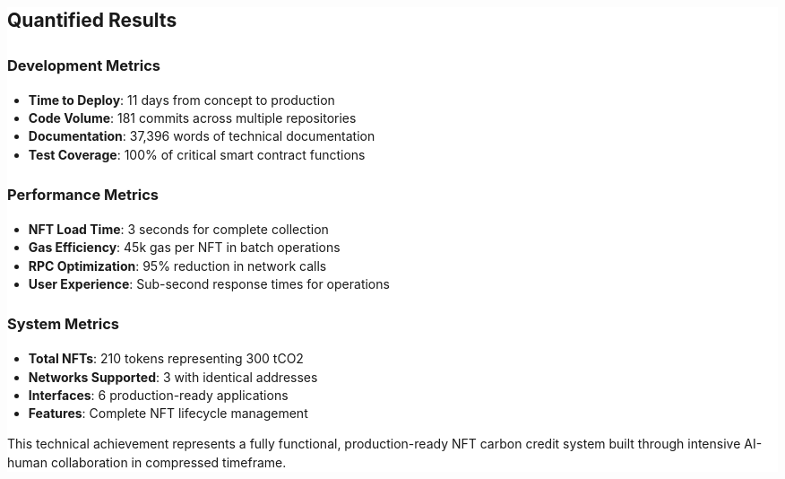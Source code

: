 ## Quantified Results

### Development Metrics
- **Time to Deploy**: 11 days from concept to production
- **Code Volume**: 181 commits across multiple repositories
- **Documentation**: 37,396 words of technical documentation
- **Test Coverage**: 100% of critical smart contract functions

### Performance Metrics
- **NFT Load Time**: 3 seconds for complete collection
- **Gas Efficiency**: 45k gas per NFT in batch operations
- **RPC Optimization**: 95% reduction in network calls
- **User Experience**: Sub-second response times for operations

### System Metrics
- **Total NFTs**: 210 tokens representing 300 tCO2
- **Networks Supported**: 3 with identical addresses
- **Interfaces**: 6 production-ready applications
- **Features**: Complete NFT lifecycle management

This technical achievement represents a fully functional, production-ready NFT carbon credit system built through intensive AI-human collaboration in compressed timeframe.